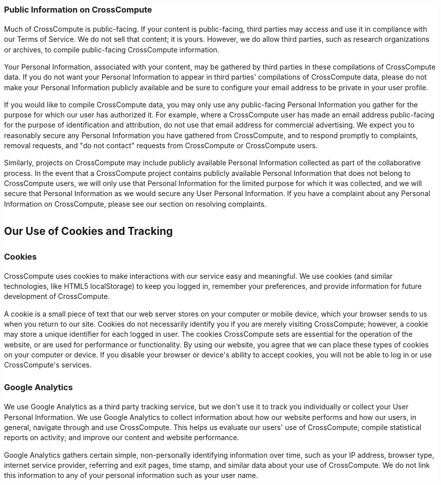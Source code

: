 ### Public Information on CrossCompute

Much of CrossCompute is public-facing. If your content is public-facing, third parties may access and use it in compliance with our Terms of Service. We do not sell that content; it is yours. However, we do allow third parties, such as research organizations or archives, to compile public-facing CrossCompute information.

Your Personal Information, associated with your content, may be gathered by third parties in these compilations of CrossCompute data. If you do not want your Personal Information to appear in third parties' compilations of CrossCompute data, please do not make your Personal Information publicly available and be sure to configure your email address to be private in your user profile.

If you would like to compile CrossCompute data, you may only use any public-facing Personal Information you gather for the purpose for which our user has authorized it. For example, where a CrossCompute user has made an email address public-facing for the purpose of identification and attribution, do not use that email address for commercial advertising. We expect you to reasonably secure any Personal Information you have gathered from CrossCompute, and to respond promptly to complaints, removal requests, and "do not contact" requests from CrossCompute or CrossCompute users.

Similarly, projects on CrossCompute may include publicly available Personal Information collected as part of the collaborative process. In the event that a CrossCompute project contains publicly available Personal Information that does not belong to CrossCompute users, we will only use that Personal Information for the limited purpose for which it was collected, and we will secure that Personal Information as we would secure any User Personal Information. If you have a complaint about any Personal Information on CrossCompute, please see our section on resolving complaints.

## Our Use of Cookies and Tracking

### Cookies

CrossCompute uses cookies to make interactions with our service easy and meaningful. We use cookies (and similar technologies, like HTML5 localStorage) to keep you logged in, remember your preferences, and provide information for future development of CrossCompute.

A cookie is a small piece of text that our web server stores on your computer or mobile device, which your browser sends to us when you return to our site. Cookies do not necessarily identify you if you are merely visiting CrossCompute; however, a cookie may store a unique identifier for each logged in user. The cookies CrossCompute sets are essential for the operation of the website, or are used for performance or functionality. By using our website, you agree that we can place these types of cookies on your computer or device. If you disable your browser or device's ability to accept cookies, you will not be able to log in or use CrossCompute's services.

### Google Analytics

We use Google Analytics as a third party tracking service, but we don't use it to track you individually or collect your User Personal Information. We use Google Analytics to collect information about how our website performs and how our users, in general, navigate through and use CrossCompute. This helps us evaluate our users' use of CrossCompute; compile statistical reports on activity; and improve our content and website performance.

Google Analytics gathers certain simple, non-personally identifying information over time, such as your IP address, browser type, internet service provider, referring and exit pages, time stamp, and similar data about your use of CrossCompute. We do not link this information to any of your personal information such as your user name.
